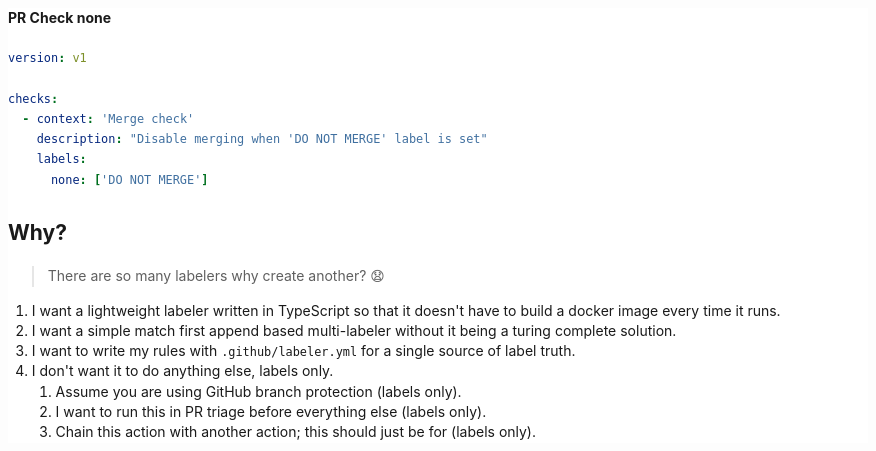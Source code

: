 #### PR Check none

```yml
version: v1

checks:
  - context: 'Merge check'
    description: "Disable merging when 'DO NOT MERGE' label is set"
    labels:
      none: ['DO NOT MERGE']
```

## Why?

> There are so many labelers why create another? 😧

1. I want a lightweight labeler written in TypeScript so that it doesn't have to build a docker image every time it runs.
2. I want a simple match first append based multi-labeler without it being a turing complete solution.
3. I want to write my rules with `.github/labeler.yml` for a single source of label truth.
4. I don't want it to do anything else, labels only.
   1. Assume you are using GitHub branch protection (labels only).
   2. I want to run this in PR triage before everything else (labels only).
   3. Chain this action with another action; this should just be for (labels only).
